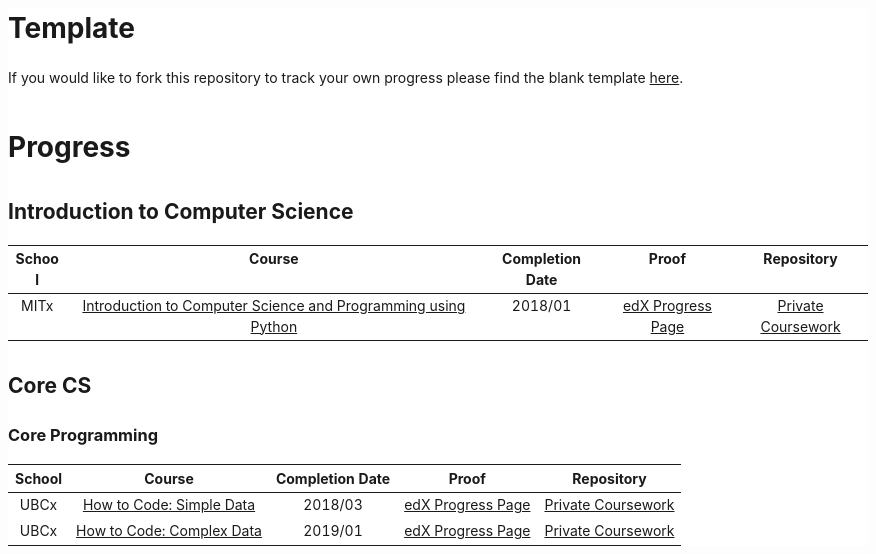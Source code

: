 # Template

If you would like to fork this repository to track your own progress please find the blank template [here](TEMPLATE.md).

# Progress

## Introduction to Computer Science

| School |                                                                  Course                                                                   | Completion Date |                                                          Proof                                                           |                                     Repository                                      |
| :----: | :---------------------------------------------------------------------------------------------------------------------------------------: | :-------------: | :----------------------------------------------------------------------------------------------------------------------: | :---------------------------------------------------------------------------------: |
|  MITx  | [Introduction to Computer Science and Programming using Python](https://www.edx.org/course/introduction-computer-science-mitx-6-00-1x-10) |     2018/01     | [edX Progress Page](https://github.com/t-miller/OSSU-Computer-Science-Coursework/blob/master/Proofs/1_6.00.1x_Proof.PNG) | [Private Coursework](https://github.com/t-miller/6.00.1x-intro-to-computer-science) |

## Core CS

### Core Programming

|          School          |                                                               Course                                                               | Completion Date |                                                                  Proof                                                                   |                                                                                                                                                                                                                                                                                                                                                                             Repository                                                                                                                                                                                                                                                                                                                                                                             |
| :----------------------: | :--------------------------------------------------------------------------------------------------------------------------------: | :-------------: | :--------------------------------------------------------------------------------------------------------------------------------------: | :----------------------------------------------------------------------------------------------------------------------------------------------------------------------------------------------------------------------------------------------------------------------------------------------------------------------------------------------------------------------------------------------------------------------------------------------------------------------------------------------------------------------------------------------------------------------------------------------------------------------------------------------------------------------------------------------------------------------------------------------------------------: |
|           UBCx           |                       [How to Code: Simple Data](https://www.edx.org/course/how-code-simple-data-ubcx-htc1x)                       |     2018/03     |          [edX Progress Page](https://github.com/t-miller/OSSU-Computer-Science-Coursework/blob/master/Proofs/2_HtC1x_Proof.PNG)          |                                                                                                                                                                                                                                                                                                                                             [Private Coursework](https://github.com/t-miller/how-to-code-simple-data)                                                                                                                                                                                                                                                                                                                                              |
|           UBCx           |                      [How to Code: Complex Data](https://www.edx.org/course/how-code-complex-data-ubcx-htc2x)                      |     2019/01     |          [edX Progress Page](https://github.com/t-miller/OSSU-Computer-Science-Coursework/blob/master/Proofs/3_HtC2x_Proof.PNG)          |                                                                                                                                                                                                                                                                                                                                             [Private Coursework](https://github.com/t-miller/how-to-code-complex-data)                                                                                                                                                                                                                                                                                                                                             |